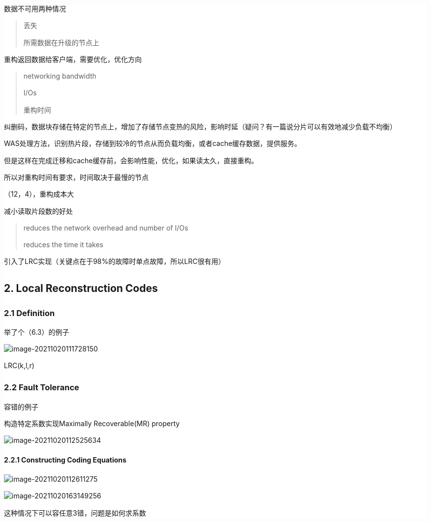 数据不可用两种情况

> 丢失
>
> 所需数据在升级的节点上

重构返回数据给客户端，需要优化，优化方向

> networking bandwidth
>
> I/Os 
>
> 重构时间

纠删码，数据块存储在特定的节点上，增加了存储节点变热的风险，影响时延（疑问？有一篇说分片可以有效地减少负载不均衡）

WAS处理方法，识别热片段，存储到较冷的节点从而负载均衡，或者cache缓存数据，提供服务。

但是这样在完成迁移和cache缓存前，会影响性能，优化，如果读太久，直接重构。

所以对重构时间有要求，时间取决于最慢的节点

（12，4），重构成本大

减小读取片段数的好处

> reduces the network overhead and number of I/Os
>
> reduces the time it takes

引入了LRC实现（关键点在于98%的故障时单点故障，所以LRC很有用）

## 2. Local Reconstruction Codes

### 2.1 Definition

举了个（6.3）的例子

![image-20211020111728150](C:\Users\nty\AppData\Roaming\Typora\typora-user-images\image-20211020111728150.png)

LRC(k,l,r)

### 2.2 Fault Tolerance

容错的例子

构造特定系数实现Maximally Recoverable(MR) property

![image-20211020112525634](C:\Users\nty\AppData\Roaming\Typora\typora-user-images\image-20211020112525634.png)

#### 2.2.1 Constructing Coding Equations

![image-20211020112611275](C:\Users\nty\AppData\Roaming\Typora\typora-user-images\image-20211020112611275.png)

![image-20211020163149256](C:\Users\nty\AppData\Roaming\Typora\typora-user-images\image-20211020163149256.png)

这种情况下可以容任意3错，问题是如何求系数
